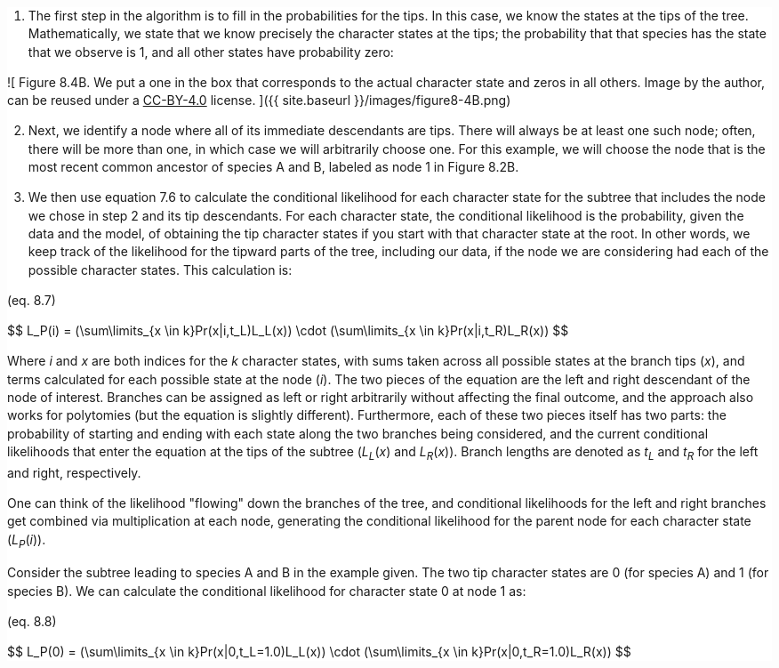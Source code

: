 

1.	The first step in the algorithm is to fill in the probabilities for the tips. In this case, we know the states at the tips of the tree. Mathematically, we state that we know precisely the character states at the tips; the probability that that species has the state that we observe is 1, and all other states have probability zero:


![
Figure 8.4B. We put a one in the box that corresponds to the actual character state and zeros in all others. Image by the author, can be reused under a [CC-BY-4.0](https://creativecommons.org/licenses/by/4.0/) license.
]({{ site.baseurl }}/images/figure8-4B.png)


2.	Next, we identify a node where all of its immediate descendants are tips. There will always be at least one such node; often, there will be more than one, in which case we will arbitrarily choose one. For this example, we will choose the node that is the most recent common ancestor of species A and B, labeled as node 1 in Figure 8.2B.


3.	We then use equation 7.6 to calculate the conditional likelihood for each character state for the subtree that includes the node we chose in step 2 and its tip descendants. For each character state, the conditional likelihood is the probability, given the data and the model, of obtaining the tip character states if you start with that character state at the root. In other words, we keep track of the likelihood for the tipward parts of the tree, including our data, if the node we are considering had each of the possible character states. This calculation is:


(eq. 8.7)
<div>
$$
L_P(i) = (\sum\limits_{x \in k}Pr(x|i,t_L)L_L(x)) \cdot (\sum\limits_{x \in k}Pr(x|i,t_R)L_R(x))
$$
</div>

Where $i$ and $x$ are both indices for the $k$ character states, with sums taken across all possible states at the branch tips ($x$), and terms calculated for each possible state at the node ($i$). The two pieces of the equation are the left and right descendant of the node of interest. Branches can be assigned as left or right arbitrarily without affecting the final outcome, and the approach also works for polytomies (but the equation is slightly different). Furthermore, each of these two pieces itself has two parts: the probability of starting and ending with each state along the two branches being considered, and the current conditional likelihoods that enter the equation at the tips of the subtree ($L_L(x)$ and $L_R(x)$). Branch lengths are denoted as $t_L$ and $t_R$ for the left and right, respectively.

One can think of the likelihood "flowing" down the branches of the tree, and conditional likelihoods for the left and right branches get combined via multiplication at each node, generating the conditional likelihood for the parent node for each character state ($L_P(i)$).

Consider the subtree leading to species A and B in the example given. The two tip character states are 0 (for species A) and 1 (for species B). We can calculate the conditional likelihood for character state 0 at node 1 as:

(eq. 8.8)
<div>
$$
L_P(0) = (\sum\limits_{x \in k}Pr(x|0,t_L=1.0)L_L(x)) \cdot (\sum\limits_{x \in k}Pr(x|0,t_R=1.0)L_R(x))
$$
</div>
